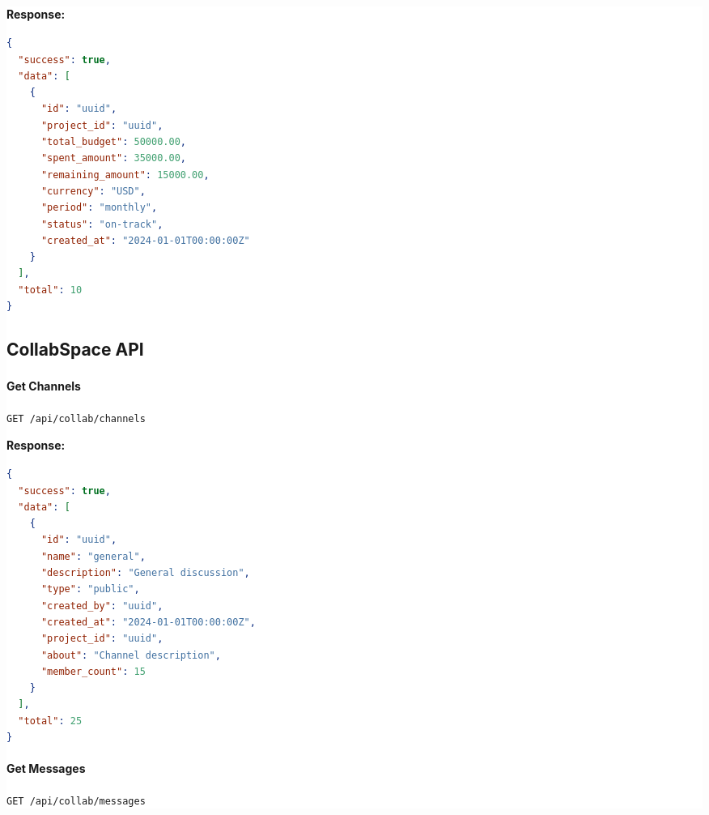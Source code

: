 **Response:**
```json
{
  "success": true,
  "data": [
    {
      "id": "uuid",
      "project_id": "uuid",
      "total_budget": 50000.00,
      "spent_amount": 35000.00,
      "remaining_amount": 15000.00,
      "currency": "USD",
      "period": "monthly",
      "status": "on-track",
      "created_at": "2024-01-01T00:00:00Z"
    }
  ],
  "total": 10
}
```

## CollabSpace API

#### Get Channels
```http
GET /api/collab/channels
```

**Response:**
```json
{
  "success": true,
  "data": [
    {
      "id": "uuid",
      "name": "general",
      "description": "General discussion",
      "type": "public",
      "created_by": "uuid",
      "created_at": "2024-01-01T00:00:00Z",
      "project_id": "uuid",
      "about": "Channel description",
      "member_count": 15
    }
  ],
  "total": 25
}
```

#### Get Messages
```http
GET /api/collab/messages
```
